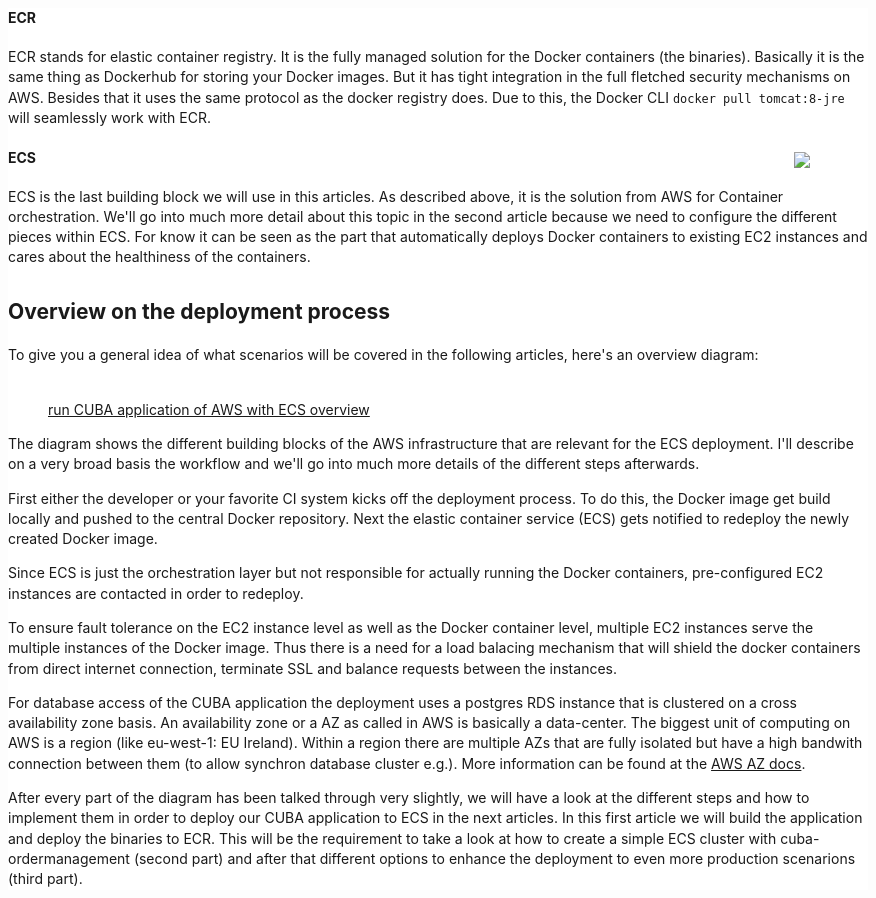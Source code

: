 #### ECR
ECR stands for elastic container registry. It is the fully managed solution for the Docker containers (the binaries). Basically it is the same thing as Dockerhub for storing your Docker images. But it has tight integration in the full fletched security mechanisms on AWS. Besides that it uses the same protocol as the docker registry does. Due to this, the Docker CLI <code>docker pull tomcat:8-jre</code> will seamlessly work with ECR.


<img style="float:right; padding: 10px; width: 64px;" src="{{site.url}}/images/cuba-on-aws-ecs/ecs-logo.png">

#### ECS

ECS is the last building block we will use in this articles. As described above, it is the solution from AWS for Container orchestration. We'll go into much more detail about this topic in the second article because we need to configure the different pieces within ECS. For know it can be seen as the part that automatically deploys Docker containers to existing EC2 instances and cares about the healthiness of the containers.

## Overview on the deployment process

To give you a general idea of what scenarios will be covered in the following articles, here's an overview diagram:

<figure class="center">
	<a href="{{ site.url }}/images/cuba-on-aws-ecs/run-cuba-on-aws-overview.png"><img src="{{ site.url }}/images/cuba-on-aws-ecs/run-cuba-on-aws-overview.png" alt=""></a>
	<figcaption><a href="{{ site.url }}/images/cuba-on-aws-ecs/run-cuba-on-aws-overview.png" title="run CUBA application of AWS with ECS overview">run CUBA application of AWS with ECS overview</a></figcaption>
</figure>

The diagram shows the different building blocks of the AWS infrastructure that are relevant for the ECS deployment. I'll describe on a very broad basis the workflow and we'll go into much more details of the different steps afterwards.

First either the developer or your favorite CI system kicks off the deployment process. To do this, the Docker image get build locally and pushed to the central Docker repository. Next the elastic container service (ECS) gets notified to redeploy the newly created Docker image.

Since ECS is just the orchestration layer but not responsible for actually running the Docker containers, pre-configured EC2 instances are contacted in order to redeploy.

To ensure fault tolerance on the EC2 instance level as well as the Docker container level, multiple EC2 instances serve the multiple instances of the Docker image. Thus there is a need for a load balacing mechanism that will shield the docker containers from direct internet connection, terminate SSL and balance requests between the instances.

For database access of the CUBA application the deployment uses a postgres RDS instance that is clustered on a cross availability zone basis. An availability zone or a AZ as called in AWS is basically a data-center. The biggest unit of computing on AWS is a region (like eu-west-1: EU Ireland). Within a region there are multiple AZs that are fully isolated but have a high bandwith connection between them (to allow synchron database cluster e.g.). More information can be found at the [AWS AZ docs](http://docs.aws.amazon.com/AWSEC2/latest/UserGuide/using-regions-availability-zones.html).

After every part of the diagram has been talked through very slightly, we will have a look at the different steps and how to implement them in order to deploy our CUBA application to ECS in the next articles. In this first article we will build the application and deploy the binaries to ECR. This will be the requirement to take a look at how to create a simple ECS cluster with cuba-ordermanagement (second part) and after that different options to enhance the deployment to even more production scenarions (third part).
